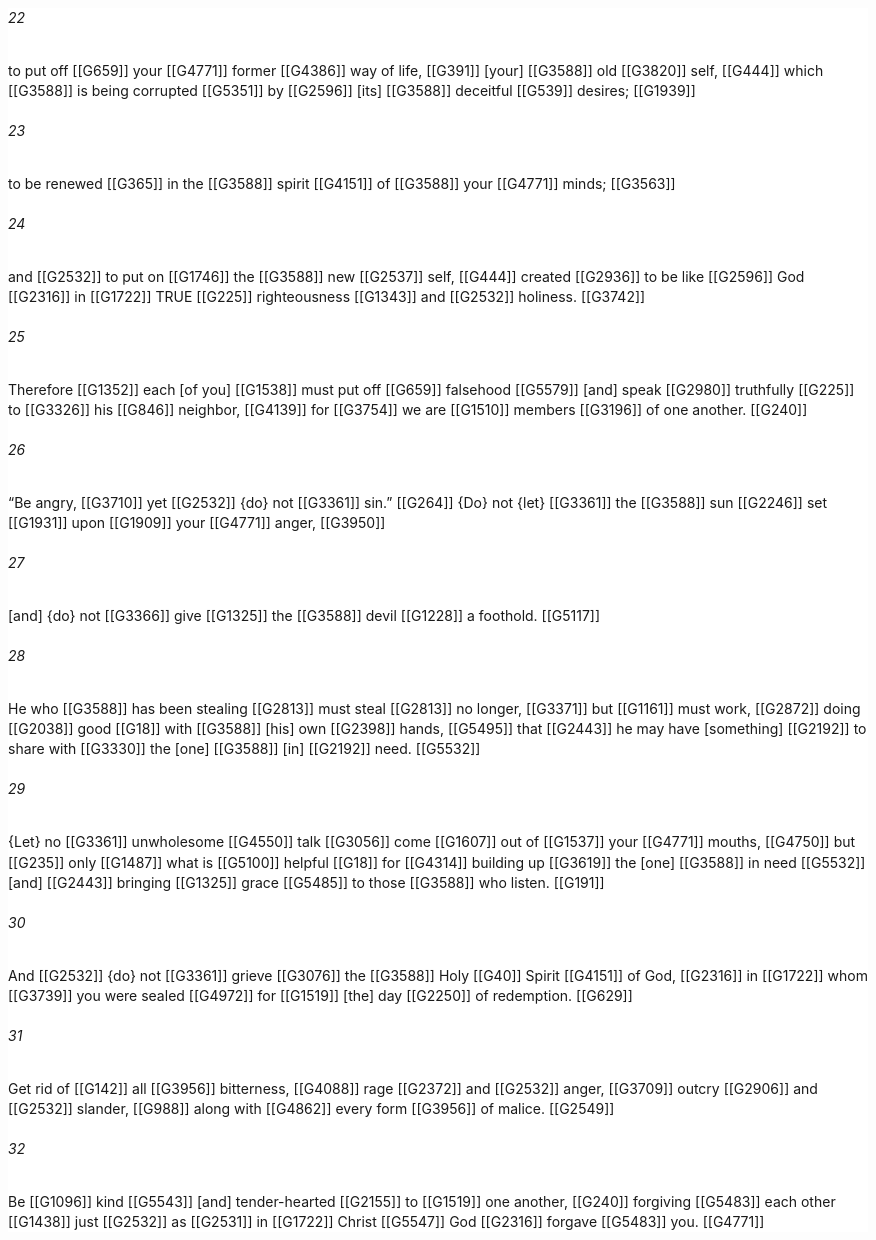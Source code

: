 ###### 22
to put off [[G659]] your [[G4771]] former [[G4386]] way of life, [[G391]] [your] [[G3588]] old [[G3820]] self, [[G444]] which [[G3588]] is being corrupted [[G5351]] by [[G2596]] [its] [[G3588]] deceitful [[G539]] desires; [[G1939]]

###### 23
to be renewed [[G365]] in the [[G3588]] spirit [[G4151]] of [[G3588]] your [[G4771]] minds; [[G3563]]

###### 24
and [[G2532]] to put on [[G1746]] the [[G3588]] new [[G2537]] self, [[G444]] created [[G2936]] to be like [[G2596]] God [[G2316]] in [[G1722]] TRUE [[G225]] righteousness [[G1343]] and [[G2532]] holiness. [[G3742]]

###### 25
Therefore [[G1352]] each [of you] [[G1538]] must put off [[G659]] falsehood [[G5579]] [and] speak [[G2980]] truthfully [[G225]] to [[G3326]] his [[G846]] neighbor, [[G4139]] for [[G3754]] we are [[G1510]] members [[G3196]] of one another. [[G240]]

###### 26
“Be angry, [[G3710]] yet [[G2532]] {do} not [[G3361]] sin.” [[G264]] {Do} not {let} [[G3361]] the [[G3588]] sun [[G2246]] set [[G1931]] upon [[G1909]] your [[G4771]] anger, [[G3950]]

###### 27
[and] {do} not [[G3366]] give [[G1325]] the [[G3588]] devil [[G1228]] a foothold. [[G5117]]

###### 28
He who [[G3588]] has been stealing [[G2813]] must steal [[G2813]] no longer, [[G3371]] but [[G1161]] must work, [[G2872]] doing [[G2038]] good [[G18]] with [[G3588]] [his] own [[G2398]] hands, [[G5495]] that [[G2443]] he may have [something] [[G2192]] to share with [[G3330]] the [one] [[G3588]] [in] [[G2192]] need. [[G5532]]

###### 29
{Let} no [[G3361]] unwholesome [[G4550]] talk [[G3056]] come [[G1607]] out of [[G1537]] your [[G4771]] mouths, [[G4750]] but [[G235]] only [[G1487]] what is [[G5100]] helpful [[G18]] for [[G4314]] building up [[G3619]] the [one] [[G3588]] in need [[G5532]] [and] [[G2443]] bringing [[G1325]] grace [[G5485]] to those [[G3588]] who listen. [[G191]]

###### 30
And [[G2532]] {do} not [[G3361]] grieve [[G3076]] the [[G3588]] Holy [[G40]] Spirit [[G4151]] of God, [[G2316]] in [[G1722]] whom [[G3739]] you were sealed [[G4972]] for [[G1519]] [the] day [[G2250]] of redemption. [[G629]]

###### 31
Get rid of [[G142]] all [[G3956]] bitterness, [[G4088]] rage [[G2372]] and [[G2532]] anger, [[G3709]] outcry [[G2906]] and [[G2532]] slander, [[G988]] along with [[G4862]] every form [[G3956]] of malice. [[G2549]]

###### 32
Be [[G1096]] kind [[G5543]] [and] tender-hearted [[G2155]] to [[G1519]] one another, [[G240]] forgiving [[G5483]] each other [[G1438]] just [[G2532]] as [[G2531]] in [[G1722]] Christ [[G5547]] God [[G2316]] forgave [[G5483]] you. [[G4771]]

